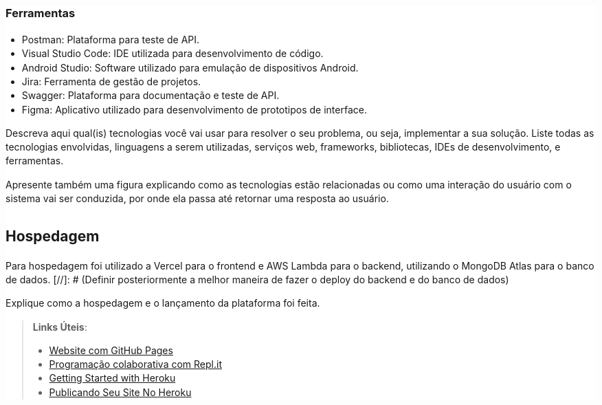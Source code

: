 ### Ferramentas

- Postman: Plataforma para teste de API.
- Visual Studio Code: IDE utilizada para desenvolvimento de código.
- Android Studio: Software utilizado para emulação de dispositivos Android.
- Jira: Ferramenta de gestão de projetos.
- Swagger: Plataforma para documentação e teste de API.
- Figma: Aplicativo utilizado para desenvolvimento de prototipos de interface.

Descreva aqui qual(is) tecnologias você vai usar para resolver o seu problema, ou seja, implementar a sua solução. Liste todas as tecnologias envolvidas, linguagens a serem utilizadas, serviços web, frameworks, bibliotecas, IDEs de desenvolvimento, e ferramentas.

Apresente também uma figura explicando como as tecnologias estão relacionadas ou como uma interação do usuário com o sistema vai ser conduzida, por onde ela passa até retornar uma resposta ao usuário.

## Hospedagem

Para hospedagem foi utilizado a Vercel para o frontend e AWS Lambda para o backend, utilizando o MongoDB Atlas para o banco de dados.  [//]: # (Definir posteriormente a melhor maneira de fazer o deploy do backend e do banco de dados)

Explique como a hospedagem e o lançamento da plataforma foi feita.

> **Links Úteis**:
>
> - [Website com GitHub Pages](https://pages.github.com/)
> - [Programação colaborativa com Repl.it](https://repl.it/)
> - [Getting Started with Heroku](https://devcenter.heroku.com/start)
> - [Publicando Seu Site No Heroku](http://pythonclub.com.br/publicando-seu-hello-world-no-heroku.html)
